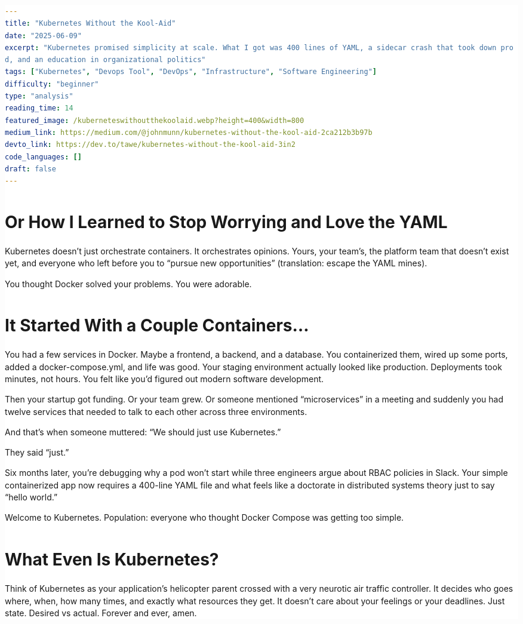 ```yaml
---
title: "Kubernetes Without the Kool-Aid"
date: "2025-06-09"
excerpt: "Kubernetes promised simplicity at scale. What I got was 400 lines of YAML, a sidecar crash that took down prod, and an education in organizational politics"
tags: ["Kubernetes", "Devops Tool", "DevOps", "Infrastructure", "Software Engineering"]
difficulty: "beginner"
type: "analysis"
reading_time: 14
featured_image: /kuberneteswithoutthekoolaid.webp?height=400&width=800
medium_link: https://medium.com/@johnmunn/kubernetes-without-the-kool-aid-2ca212b3b97b
devto_link: https://dev.to/tawe/kubernetes-without-the-kool-aid-3in2
code_languages: []
draft: false
---
```


# Or How I Learned to Stop Worrying and Love the YAML

Kubernetes doesn’t just orchestrate containers. It orchestrates opinions. Yours, your team’s, the platform team that doesn’t exist yet, and everyone who left before you to “pursue new opportunities” (translation: escape the YAML mines).

You thought Docker solved your problems. You were adorable.

# It Started With a Couple Containers…

You had a few services in Docker. Maybe a frontend, a backend, and a database. You containerized them, wired up some ports, added a docker-compose.yml, and life was good. Your staging environment actually looked like production. Deployments took minutes, not hours. You felt like you’d figured out modern software development.

Then your startup got funding. Or your team grew. Or someone mentioned “microservices” in a meeting and suddenly you had twelve services that needed to talk to each other across three environments.

And that’s when someone muttered: “We should just use Kubernetes.”

They said “just.”

Six months later, you’re debugging why a pod won’t start while three engineers argue about RBAC policies in Slack. Your simple containerized app now requires a 400-line YAML file and what feels like a doctorate in distributed systems theory just to say “hello world.”

Welcome to Kubernetes. Population: everyone who thought Docker Compose was getting too simple.

# What Even Is Kubernetes?

Think of Kubernetes as your application’s helicopter parent crossed with a very neurotic air traffic controller. It decides who goes where, when, how many times, and exactly what resources they get. It doesn’t care about your feelings or your deadlines. Just state. Desired vs actual. Forever and ever, amen.
